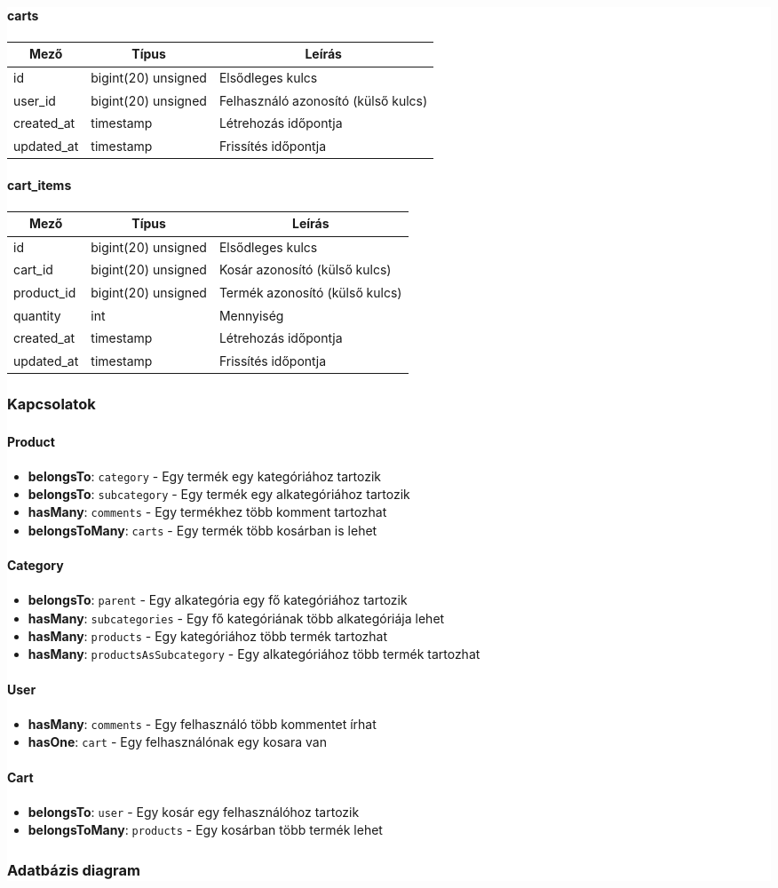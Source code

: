 #### carts

| Mező | Típus | Leírás |
|------|------|--------|
| id | bigint(20) unsigned | Elsődleges kulcs |
| user_id | bigint(20) unsigned | Felhasználó azonosító (külső kulcs) |
| created_at | timestamp | Létrehozás időpontja |
| updated_at | timestamp | Frissítés időpontja |

#### cart_items

| Mező | Típus | Leírás |
|------|------|--------|
| id | bigint(20) unsigned | Elsődleges kulcs |
| cart_id | bigint(20) unsigned | Kosár azonosító (külső kulcs) |
| product_id | bigint(20) unsigned | Termék azonosító (külső kulcs) |
| quantity | int | Mennyiség |
| created_at | timestamp | Létrehozás időpontja |
| updated_at | timestamp | Frissítés időpontja |

### Kapcsolatok

#### Product

- **belongsTo**: `category` - Egy termék egy kategóriához tartozik
- **belongsTo**: `subcategory` - Egy termék egy alkategóriához tartozik
- **hasMany**: `comments` - Egy termékhez több komment tartozhat
- **belongsToMany**: `carts` - Egy termék több kosárban is lehet

#### Category

- **belongsTo**: `parent` - Egy alkategória egy fő kategóriához tartozik
- **hasMany**: `subcategories` - Egy fő kategóriának több alkategóriája lehet
- **hasMany**: `products` - Egy kategóriához több termék tartozhat
- **hasMany**: `productsAsSubcategory` - Egy alkategóriához több termék tartozhat

#### User

- **hasMany**: `comments` - Egy felhasználó több kommentet írhat
- **hasOne**: `cart` - Egy felhasználónak egy kosara van

#### Cart

- **belongsTo**: `user` - Egy kosár egy felhasználóhoz tartozik
- **belongsToMany**: `products` - Egy kosárban több termék lehet

### Adatbázis diagram
